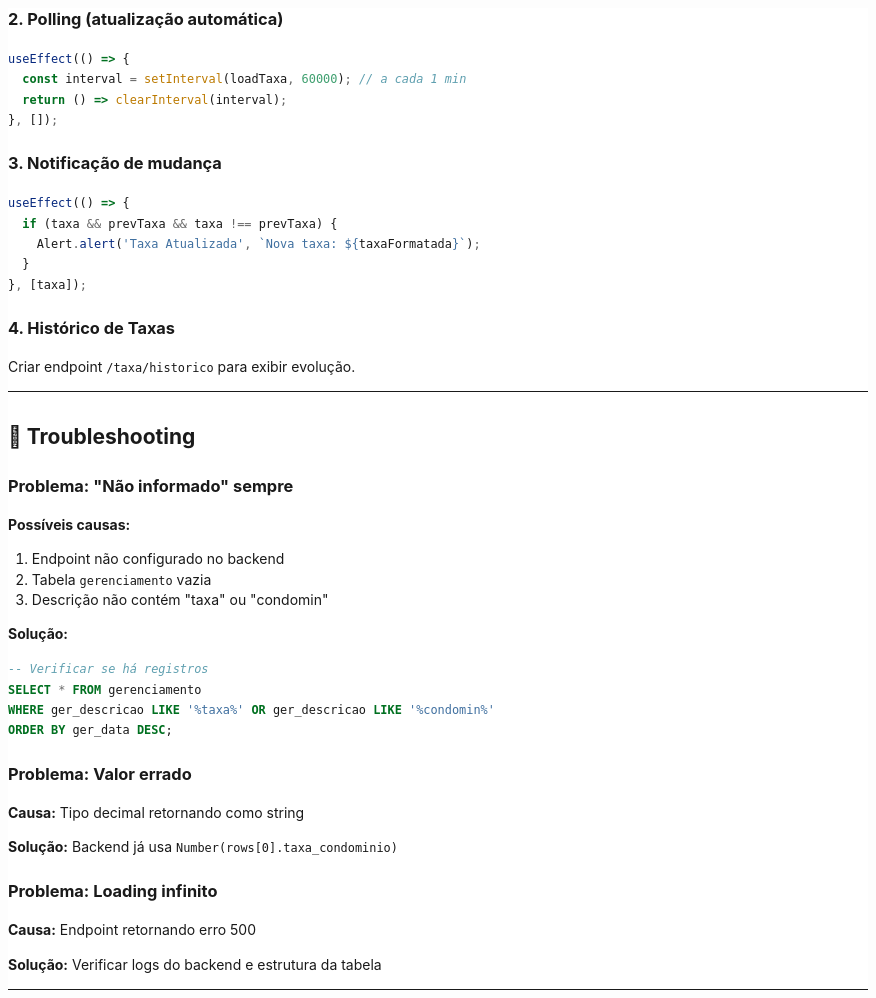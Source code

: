 ### 2. **Polling (atualização automática)**
```javascript
useEffect(() => {
  const interval = setInterval(loadTaxa, 60000); // a cada 1 min
  return () => clearInterval(interval);
}, []);
```

### 3. **Notificação de mudança**
```javascript
useEffect(() => {
  if (taxa && prevTaxa && taxa !== prevTaxa) {
    Alert.alert('Taxa Atualizada', `Nova taxa: ${taxaFormatada}`);
  }
}, [taxa]);
```

### 4. **Histórico de Taxas**
Criar endpoint `/taxa/historico` para exibir evolução.

---

## 🐛 Troubleshooting

### Problema: "Não informado" sempre

**Possíveis causas:**
1. Endpoint não configurado no backend
2. Tabela `gerenciamento` vazia
3. Descrição não contém "taxa" ou "condomin"

**Solução:**
```sql
-- Verificar se há registros
SELECT * FROM gerenciamento 
WHERE ger_descricao LIKE '%taxa%' OR ger_descricao LIKE '%condomin%'
ORDER BY ger_data DESC;
```

### Problema: Valor errado

**Causa:** Tipo decimal retornando como string

**Solução:** Backend já usa `Number(rows[0].taxa_condominio)`

### Problema: Loading infinito

**Causa:** Endpoint retornando erro 500

**Solução:** Verificar logs do backend e estrutura da tabela

---
